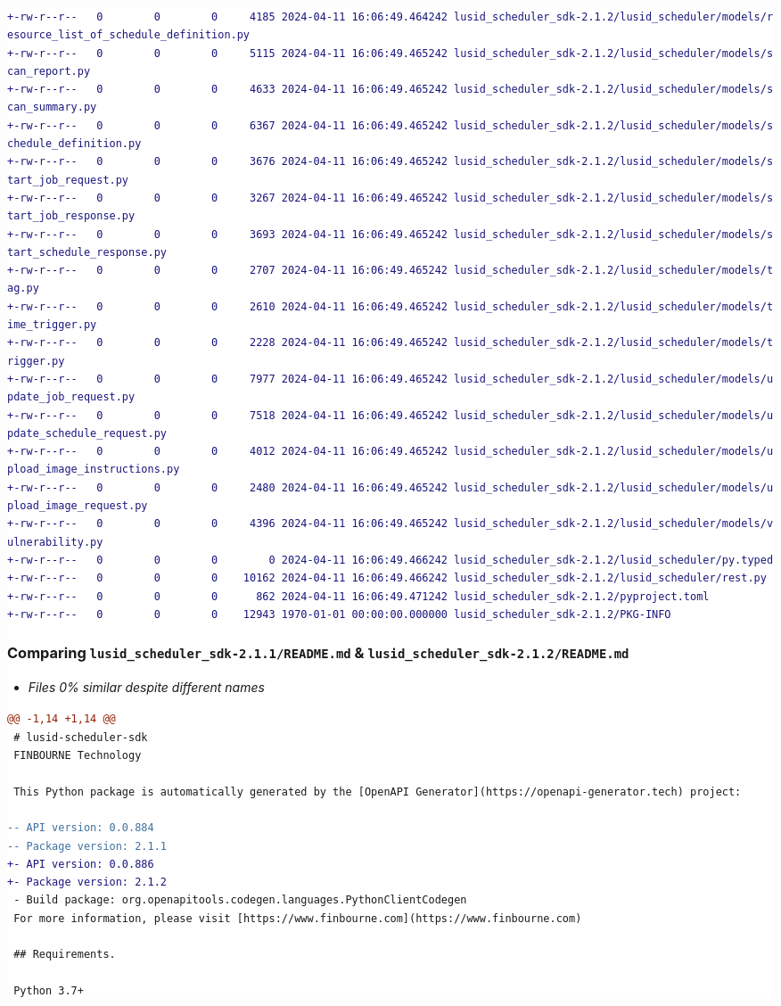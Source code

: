 ```diff
+-rw-r--r--   0        0        0     4185 2024-04-11 16:06:49.464242 lusid_scheduler_sdk-2.1.2/lusid_scheduler/models/resource_list_of_schedule_definition.py
+-rw-r--r--   0        0        0     5115 2024-04-11 16:06:49.465242 lusid_scheduler_sdk-2.1.2/lusid_scheduler/models/scan_report.py
+-rw-r--r--   0        0        0     4633 2024-04-11 16:06:49.465242 lusid_scheduler_sdk-2.1.2/lusid_scheduler/models/scan_summary.py
+-rw-r--r--   0        0        0     6367 2024-04-11 16:06:49.465242 lusid_scheduler_sdk-2.1.2/lusid_scheduler/models/schedule_definition.py
+-rw-r--r--   0        0        0     3676 2024-04-11 16:06:49.465242 lusid_scheduler_sdk-2.1.2/lusid_scheduler/models/start_job_request.py
+-rw-r--r--   0        0        0     3267 2024-04-11 16:06:49.465242 lusid_scheduler_sdk-2.1.2/lusid_scheduler/models/start_job_response.py
+-rw-r--r--   0        0        0     3693 2024-04-11 16:06:49.465242 lusid_scheduler_sdk-2.1.2/lusid_scheduler/models/start_schedule_response.py
+-rw-r--r--   0        0        0     2707 2024-04-11 16:06:49.465242 lusid_scheduler_sdk-2.1.2/lusid_scheduler/models/tag.py
+-rw-r--r--   0        0        0     2610 2024-04-11 16:06:49.465242 lusid_scheduler_sdk-2.1.2/lusid_scheduler/models/time_trigger.py
+-rw-r--r--   0        0        0     2228 2024-04-11 16:06:49.465242 lusid_scheduler_sdk-2.1.2/lusid_scheduler/models/trigger.py
+-rw-r--r--   0        0        0     7977 2024-04-11 16:06:49.465242 lusid_scheduler_sdk-2.1.2/lusid_scheduler/models/update_job_request.py
+-rw-r--r--   0        0        0     7518 2024-04-11 16:06:49.465242 lusid_scheduler_sdk-2.1.2/lusid_scheduler/models/update_schedule_request.py
+-rw-r--r--   0        0        0     4012 2024-04-11 16:06:49.465242 lusid_scheduler_sdk-2.1.2/lusid_scheduler/models/upload_image_instructions.py
+-rw-r--r--   0        0        0     2480 2024-04-11 16:06:49.465242 lusid_scheduler_sdk-2.1.2/lusid_scheduler/models/upload_image_request.py
+-rw-r--r--   0        0        0     4396 2024-04-11 16:06:49.465242 lusid_scheduler_sdk-2.1.2/lusid_scheduler/models/vulnerability.py
+-rw-r--r--   0        0        0        0 2024-04-11 16:06:49.466242 lusid_scheduler_sdk-2.1.2/lusid_scheduler/py.typed
+-rw-r--r--   0        0        0    10162 2024-04-11 16:06:49.466242 lusid_scheduler_sdk-2.1.2/lusid_scheduler/rest.py
+-rw-r--r--   0        0        0      862 2024-04-11 16:06:49.471242 lusid_scheduler_sdk-2.1.2/pyproject.toml
+-rw-r--r--   0        0        0    12943 1970-01-01 00:00:00.000000 lusid_scheduler_sdk-2.1.2/PKG-INFO
```

### Comparing `lusid_scheduler_sdk-2.1.1/README.md` & `lusid_scheduler_sdk-2.1.2/README.md`

 * *Files 0% similar despite different names*

```diff
@@ -1,14 +1,14 @@
 # lusid-scheduler-sdk
 FINBOURNE Technology
 
 This Python package is automatically generated by the [OpenAPI Generator](https://openapi-generator.tech) project:
 
-- API version: 0.0.884
-- Package version: 2.1.1
+- API version: 0.0.886
+- Package version: 2.1.2
 - Build package: org.openapitools.codegen.languages.PythonClientCodegen
 For more information, please visit [https://www.finbourne.com](https://www.finbourne.com)
 
 ## Requirements.
 
 Python 3.7+
```